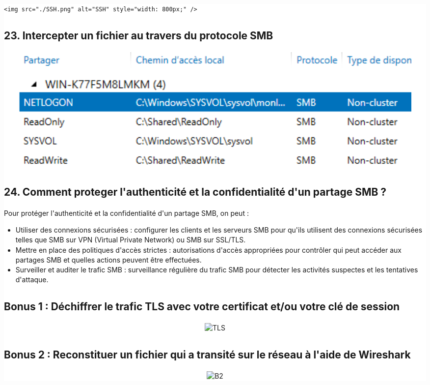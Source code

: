     <img src="./SSH.png" alt="SSH" style="width: 800px;" />
</p>

## 23. Intercepter un fichier au travers du protocole SMB

<p align="center">
    <img src="./SMB.png" alt="SMB" style="width: 800px;" />
</p>

## 24. Comment proteger l'authenticité et la confidentialité d'un partage SMB ?

Pour protéger l'authenticité et la confidentialité d'un partage SMB, on peut :

- Utiliser des connexions sécurisées : configurer les clients et les serveurs SMB pour qu'ils utilisent des connexions sécurisées telles que SMB sur VPN (Virtual Private Network) ou SMB sur SSL/TLS.
- Mettre en place des politiques d'accès strictes : autorisations d'accès appropriées pour contrôler qui peut accéder aux partages SMB et quelles actions peuvent être effectuées.
- Surveiller et auditer le trafic SMB : surveillance régulière du trafic SMB pour détecter les activités suspectes et les tentatives d'attaque.

## Bonus 1 :  Déchiffrer le trafic TLS avec votre certificat et/ou votre clé de session

<p align="center">
    <img src="./TLS.png" alt="TLS" style="width: 800px;" />
</p>

## Bonus 2 : Reconstituer un fichier qui a transité sur le réseau à l'aide de Wireshark

<p align="center">
    <img src="./B2.png" alt="B2" style="width: 800px;" />
</p>